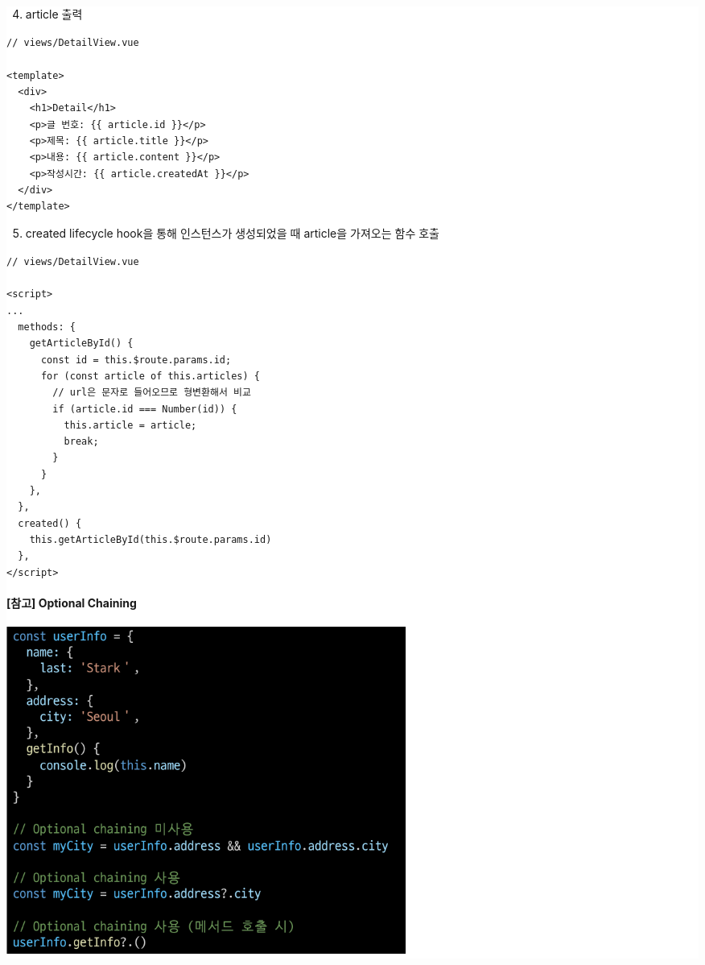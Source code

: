 4. article 출력

```vue
// views/DetailView.vue

<template>
  <div>
    <h1>Detail</h1>
    <p>글 번호: {{ article.id }}</p>
    <p>제목: {{ article.title }}</p>
    <p>내용: {{ article.content }}</p>
    <p>작성시간: {{ article.createdAt }}</p>
  </div>
</template>
```

5. created lifecycle hook을 통해 인스턴스가 생성되었을 때 article을 가져오는 함수 호출

```vue
// views/DetailView.vue

<script>
...
  methods: {
    getArticleById() {
      const id = this.$route.params.id;
      for (const article of this.articles) {
        // url은 문자로 들어오므로 형변환해서 비교
        if (article.id === Number(id)) {
          this.article = article;
          break;
        }
      }
    },
  },
  created() {
    this.getArticleById(this.$route.params.id)
  },
</script>
```

#### [참고] Optional Chaining

![](assets/article_with_vue.md/2022-11-10-10-02-41.png)
